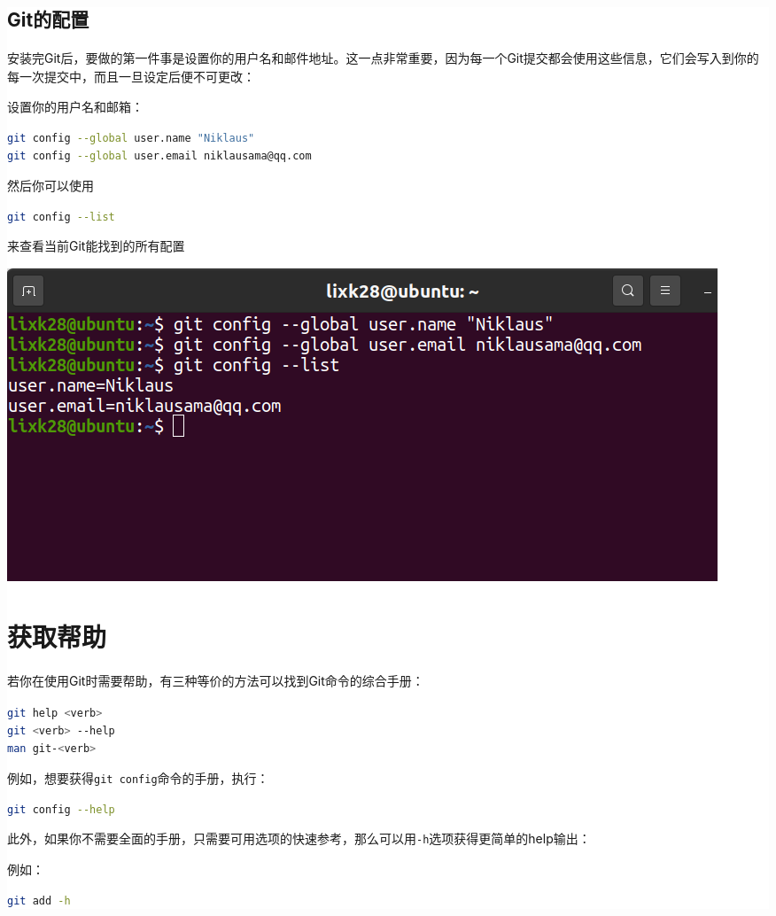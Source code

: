 ## Git的配置

安装完Git后，要做的第一件事是设置你的用户名和邮件地址。这一点非常重要，因为每一个Git提交都会使用这些信息，它们会写入到你的每一次提交中，而且一旦设定后便不可更改：

设置你的用户名和邮箱：
```bash
git config --global user.name "Niklaus"
git config --global user.email niklausama@qq.com
```

然后你可以使用
```bash
git config --list
```
来查看当前Git能找到的所有配置

<img src=image/2021-02-07_14-39.png>

# 获取帮助

若你在使用Git时需要帮助，有三种等价的方法可以找到Git命令的综合手册：

```bash
git help <verb>
git <verb> --help
man git-<verb>
```

例如，想要获得`git config`命令的手册，执行：
```bash
git config --help
```

此外，如果你不需要全面的手册，只需要可用选项的快速参考，那么可以用`-h`选项获得更简单的help输出：

例如：
```bash
git add -h
```
